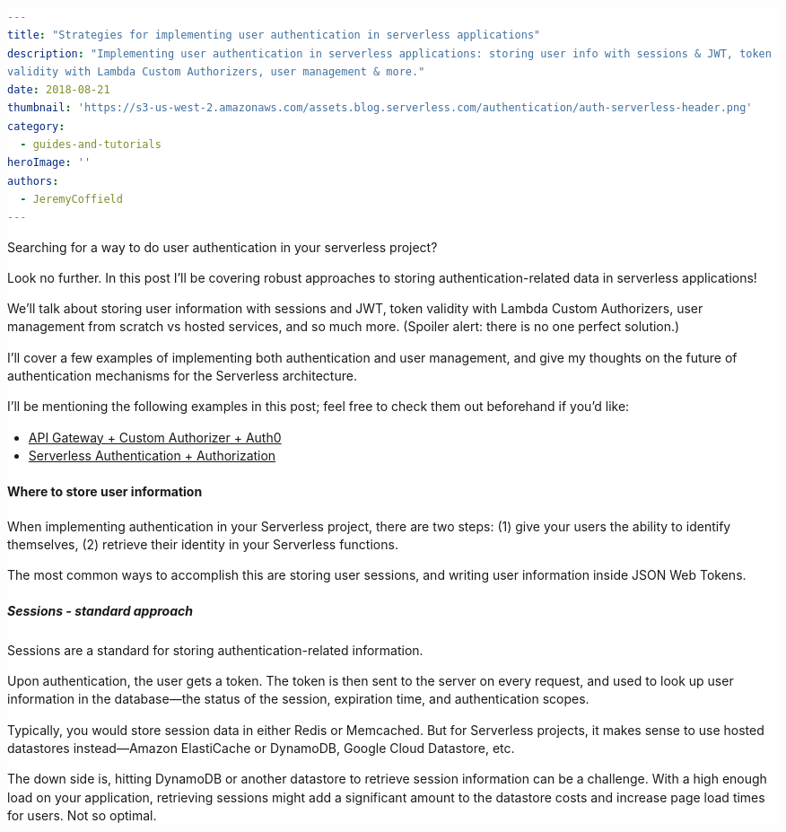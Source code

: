 ```yaml
---
title: "Strategies for implementing user authentication in serverless applications"
description: "Implementing user authentication in serverless applications: storing user info with sessions & JWT, token validity with Lambda Custom Authorizers, user management & more."
date: 2018-08-21
thumbnail: 'https://s3-us-west-2.amazonaws.com/assets.blog.serverless.com/authentication/auth-serverless-header.png'
category:
  - guides-and-tutorials
heroImage: ''
authors:
  - JeremyCoffield
---
```


Searching for a way to do user authentication in your serverless project?

Look no further. In this post I’ll be covering robust approaches to storing authentication-related data in serverless applications!

We’ll talk about storing user information with sessions and JWT, token validity with Lambda Custom Authorizers, user management from scratch vs hosted services, and so much more. (Spoiler alert: there is no one perfect solution.)

I’ll cover a few examples of implementing both authentication and user management, and give my thoughts on the future of authentication mechanisms for the Serverless architecture.

I’ll be mentioning the following examples in this post; feel free to check them out beforehand if you’d like:

* [API Gateway + Custom Authorizer + Auth0](https://github.com/serverless/examples/tree/master/aws-node-auth0-custom-authorizers-api)
* [Serverless Authentication + Authorization](https://github.com/adnanrahic/a-crash-course-on-serverless-auth)

#### Where to store user information

When implementing authentication in your Serverless project, there are two steps: (1) give your users the ability to identify themselves, (2) retrieve their identity in your Serverless functions.

The most common ways to accomplish this are storing user sessions, and writing user information inside JSON Web Tokens.

##### Sessions - standard approach

Sessions are a standard for storing authentication-related information.

Upon authentication, the user gets a token. The token is then sent to the server on every request, and used to look up user information in the database—the status of the session, expiration time, and authentication scopes.

Typically, you would store session data in either Redis or Memcached. But for Serverless projects, it makes sense to use hosted datastores instead—Amazon ElastiCache or DynamoDB, Google Cloud Datastore, etc.

The down side is, hitting DynamoDB or another datastore to retrieve session information can be a challenge. With a high enough load on your application, retrieving sessions might add a significant amount to the datastore costs and increase page load times for users. Not so optimal.
